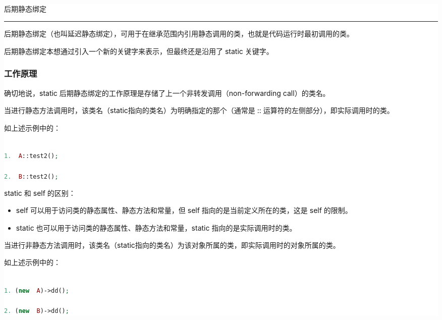   

后期静态绑定

------

  

后期静态绑定（也叫延迟静态绑定），可用于在继承范围内引用静态调用的类，也就是代码运行时最初调用的类。

  

后期静态绑定本想通过引入一个新的关键字来表示，但最终还是沿用了 static 关键字。

  

### 工作原理

  

确切地说，static 后期静态绑定的工作原理是存储了上一个非转发调用（non-forwarding call）的类名。

  

当进行静态方法调用时，该类名（static指向的类名）为明确指定的那个（通常是 :: 运算符的左侧部分），即实际调用时的类。

  

如上述示例中的：

  

``` php

1.  A::test2();

2.  B::test2();

```

  

static 和 self 的区别：

  

* self 可以用于访问类的静态属性、静态方法和常量，但 self 指向的是当前定义所在的类，这是 self 的限制。

* static 也可以用于访问类的静态属性、静态方法和常量，static 指向的是实际调用时的类。

  

当进行非静态方法调用时，该类名（static指向的类名）为该对象所属的类，即实际调用时的对象所属的类。

  

如上述示例中的：

  

``` php

1. (new  A)->dd();

2. (new  B)->dd();

```

  
